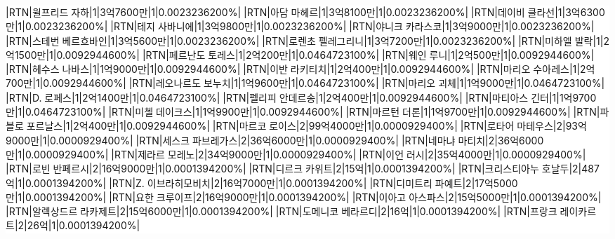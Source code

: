 |RTN|윌프리드 자하|1|3억7600만|1|0.0023236200%|
|RTN|아담 마헤르|1|3억8100만|1|0.0023236200%|
|RTN|데이비 클라선|1|3억6300만|1|0.0023236200%|
|RTN|테지 사바니에|1|3억9800만|1|0.0023236200%|
|RTN|야니크 카라스코|1|3억9000만|1|0.0023236200%|
|RTN|스테번 베르흐바인|1|3억5600만|1|0.0023236200%|
|RTN|로렌초 펠레그리니|1|3억7200만|1|0.0023236200%|
|RTN|미하엘 발락|1|2억1500만|1|0.0092944600%|
|RTN|페르난도 토레스|1|2억200만|1|0.0464723100%|
|RTN|웨인 루니|1|2억500만|1|0.0092944600%|
|RTN|헤수스 나바스|1|1억9000만|1|0.0092944600%|
|RTN|이반 라키티치|1|2억400만|1|0.0092944600%|
|RTN|마리오 수아레스|1|2억700만|1|0.0092944600%|
|RTN|레오나르도 보누치|1|1억9600만|1|0.0464723100%|
|RTN|마리오 괴체|1|1억9000만|1|0.0464723100%|
|RTN|D. 로페스|1|2억1400만|1|0.0464723100%|
|RTN|펠리피 안데르송|1|2억400만|1|0.0092944600%|
|RTN|마티아스 긴터|1|1억9700만|1|0.0464723100%|
|RTN|미첼 데이크스|1|1억9900만|1|0.0092944600%|
|RTN|마르턴 더론|1|1억9700만|1|0.0092944600%|
|RTN|파블로 포르날스|1|2억400만|1|0.0092944600%|
|RTN|마르코 로이스|2|99억4000만|1|0.0000929400%|
|RTN|로타어 마테우스|2|93억9000만|1|0.0000929400%|
|RTN|세스크 파브레가스|2|36억6000만|1|0.0000929400%|
|RTN|네마냐 마티치|2|36억6000만|1|0.0000929400%|
|RTN|제라르 모레노|2|34억9000만|1|0.0000929400%|
|RTN|이언 러시|2|35억4000만|1|0.0000929400%|
|RTN|로빈 반페르시|2|16억9000만|1|0.0001394200%|
|RTN|디르크 카위트|2|15억|1|0.0001394200%|
|RTN|크리스티아누 호날두|2|487억|1|0.0001394200%|
|RTN|Z. 이브라히모비치|2|16억7000만|1|0.0001394200%|
|RTN|디미트리 파예트|2|17억5000만|1|0.0001394200%|
|RTN|요한 크루이프|2|16억9000만|1|0.0001394200%|
|RTN|이아고 아스파스|2|15억5000만|1|0.0001394200%|
|RTN|알렉상드르 라카제트|2|15억6000만|1|0.0001394200%|
|RTN|도메니코 베라르디|2|16억|1|0.0001394200%|
|RTN|프랑크 레이카르트|2|26억|1|0.0001394200%|
